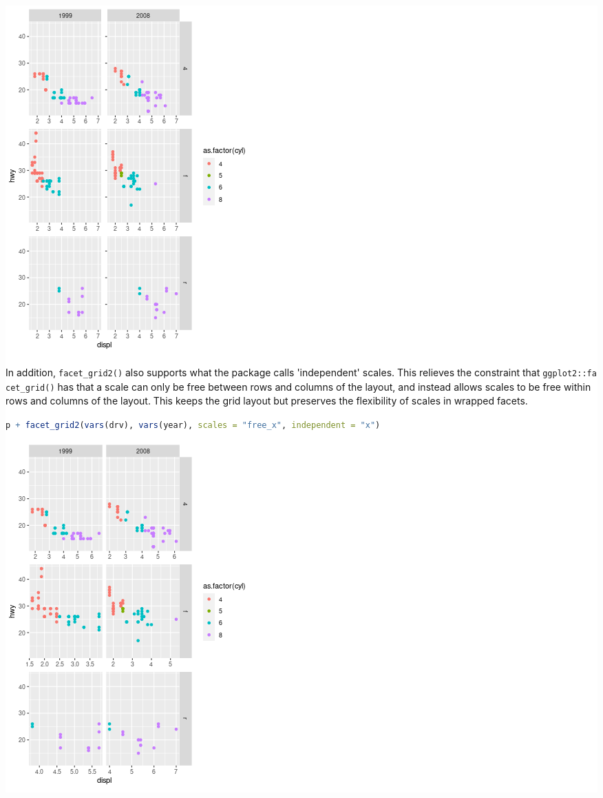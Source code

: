 ![plot of chunk unnamed-chunk-4](figure/unnamed-chunk-4-1.png)

In addition, `facet_grid2()` also supports what the package calls 'independent' scales. This relieves the constraint that `ggplot2::facet_grid()` has that a scale can only be free between rows and columns of the layout, and instead allows scales to be free within rows and columns of the layout. This keeps the grid layout but preserves the flexibility of scales in wrapped facets. 


```r
p + facet_grid2(vars(drv), vars(year), scales = "free_x", independent = "x")
```

![plot of chunk unnamed-chunk-5](figure/unnamed-chunk-5-1.png)
